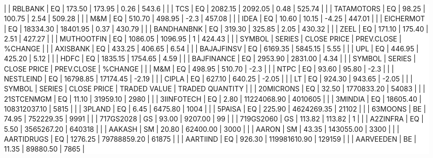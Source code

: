 |  | RBLBANK | EQ | 173.50 | 173.95 | 0.26 | 543.6 |
|  | TCS | EQ | 2082.15 | 2092.05 | 0.48 | 525.74 |
|  | TATAMOTORS | EQ | 98.25 | 100.75 | 2.54 | 509.28 |
|  | M&M | EQ | 510.70 | 498.95 | -2.3 | 457.08 |
|  | IDEA | EQ | 10.60 | 10.15 | -4.25 | 447.01 |
|  | EICHERMOT | EQ | 18334.30 | 18401.95 | 0.37 | 430.79 |
|  | BANDHANBNK | EQ | 319.30 | 325.85 | 2.05 | 430.32 |
|  | ZEEL | EQ | 171.10 | 175.40 | 2.51 | 427.27 |
|  | MUTHOOTFIN | EQ | 1086.05 | 1096.95 | 1 | 424.43 |
|  | SYMBOL | SERIES | CLOSE PRICE | PREV.CLOSE | %CHANGE |
|  | AXISBANK | EQ | 433.25 | 406.65 | 6.54 |
|  | BAJAJFINSV | EQ | 6169.35 | 5845.15 | 5.55 |
|  | UPL | EQ | 446.95 | 425.20 | 5.12 |
|  | HDFC | EQ | 1835.15 | 1754.65 | 4.59 |
|  | BAJFINANCE | EQ | 2953.90 | 2831.00 | 4.34 |
|  | SYMBOL | SERIES | CLOSE PRICE | PREV.CLOSE | %CHANGE |
|  | M&M | EQ | 498.95 | 510.70 | -2.3 |
|  | NTPC | EQ | 93.60 | 95.80 | -2.3 |
|  | NESTLEIND | EQ | 16798.85 | 17174.45 | -2.19 |
|  | CIPLA | EQ | 627.10 | 640.25 | -2.05 |
|  | LT | EQ | 924.30 | 943.65 | -2.05 |
|  | SYMBOL | SERIES | CLOSE PRICE | TRADED VALUE | TRADED QUANTITY |
|  | 20MICRONS | EQ | 32.50 | 1770833.20 | 54083 |
|  | 21STCENMGM | EQ | 11.10 | 31959.10 | 2980 |
|  | 3IINFOTECH | EQ | 2.80 | 11224068.90 | 4010605 |
|  | 3MINDIA | EQ | 18605.40 | 108312037.10 | 5815 |
|  | 3PLAND | EQ | 6.45 | 6475.80 | 1004 |
|  | 5PAISA | EQ | 225.90 | 4624269.35 | 21102 |
|  | 63MOONS | BE | 74.95 | 752229.35 | 9991 |
|  | 717GS2028 | GS | 93.00 | 9207.00 | 99 |
|  | 719GS2060 | GS | 113.82 | 113.82 | 1 |
|  | A2ZINFRA | EQ | 5.50 | 3565267.20 | 640318 |
|  | AAKASH | SM | 20.80 | 62400.00 | 3000 |
|  | AARON | SM | 43.35 | 143055.00 | 3300 |
|  | AARTIDRUGS | EQ | 1276.25 | 79788859.20 | 61875 |
|  | AARTIIND | EQ | 926.30 | 119981610.90 | 129159 |
|  | AARVEEDEN | BE | 11.35 | 89880.50 | 7865 |